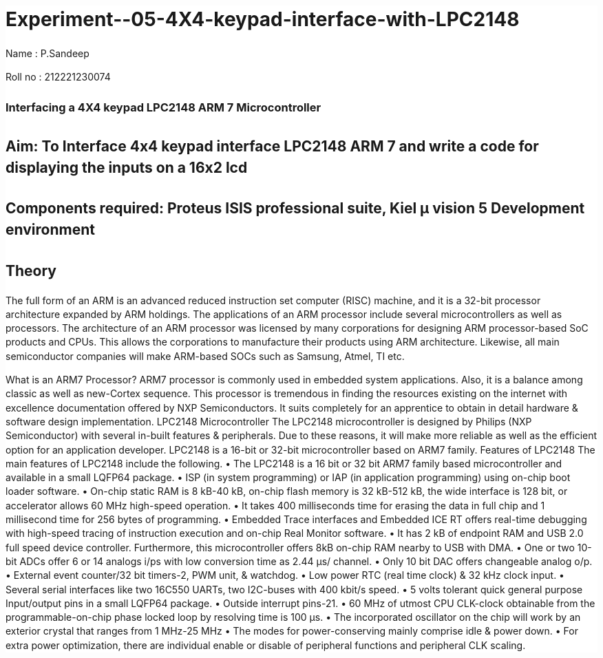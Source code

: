 # Experiment--05-4X4-keypad-interface-with-LPC2148

Name : P.Sandeep

Roll no : 212221230074



 
### Interfacing a 4X4 keypad LPC2148 ARM 7 Microcontroller 

## Aim: To Interface 4x4 keypad interface  LPC2148 ARM 7 and write a code for displaying the inputs on a 16x2 lcd 
## Components required: Proteus ISIS professional suite, Kiel μ vision 5 Development environment 
## Theory 
The full form of an ARM is an advanced reduced instruction set computer (RISC) machine, and it is a 32-bit processor architecture expanded by ARM holdings. The applications of an ARM processor include several microcontrollers as well as processors. The architecture of an ARM processor was licensed by many corporations for designing ARM processor-based SoC products and CPUs. This allows the corporations to manufacture their products using ARM architecture. Likewise, all main semiconductor companies will make ARM-based SOCs such as Samsung, Atmel, TI etc.

What is an ARM7 Processor?
ARM7 processor is commonly used in embedded system applications. Also, it is a balance among classic as well as new-Cortex sequence. This processor is tremendous in finding the resources existing on the internet with excellence documentation offered by NXP Semiconductors. It suits completely for an apprentice to obtain in detail hardware & software design implementation.
LPC2148 Microcontroller
 The LPC2148 microcontroller is designed by Philips (NXP Semiconductor) with several in-built features & peripherals. Due to these reasons, it will make more reliable as well as the efficient option for an application developer. LPC2148 is a 16-bit or 32-bit microcontroller based on ARM7 family.
Features of LPC2148
The main features of LPC2148 include the following.
•	The LPC2148 is a 16 bit or 32 bit ARM7 family based microcontroller and available in a small LQFP64 package.
•	ISP (in system programming) or IAP (in application programming) using on-chip boot loader software.
•	On-chip static RAM is 8 kB-40 kB, on-chip flash memory is 32 kB-512 kB, the wide interface is 128 bit, or accelerator allows 60 MHz high-speed operation.
•	It takes 400 milliseconds time for erasing the data in full chip and 1 millisecond time for 256 bytes of programming.
•	Embedded Trace interfaces and Embedded ICE RT offers real-time debugging with high-speed tracing of instruction execution and on-chip Real Monitor software.
•	It has 2 kB of endpoint RAM and USB 2.0 full speed device controller. Furthermore, this microcontroller offers 8kB on-chip RAM nearby to USB with DMA.
•	One or two 10-bit ADCs offer 6 or 14 analogs i/ps with low conversion time as 2.44 μs/ channel.
•	Only 10 bit DAC offers changeable analog o/p.
•	External event counter/32 bit timers-2, PWM unit, & watchdog.
•	Low power RTC (real time clock) & 32 kHz clock input.
•	Several serial interfaces like two 16C550 UARTs, two I2C-buses with 400 kbit/s speed.
•	5 volts tolerant quick general purpose Input/output pins in a small LQFP64 package.
•	Outside interrupt pins-21.
•	60 MHz of utmost CPU CLK-clock obtainable from the programmable-on-chip phase locked loop by resolving time is 100 μs.
•	The incorporated oscillator on the chip will work by an exterior crystal that ranges from 1 MHz-25 MHz
•	The modes for power-conserving mainly comprise idle & power down.
•	For extra power optimization, there are individual enable or disable of peripheral functions and peripheral CLK scaling.
 